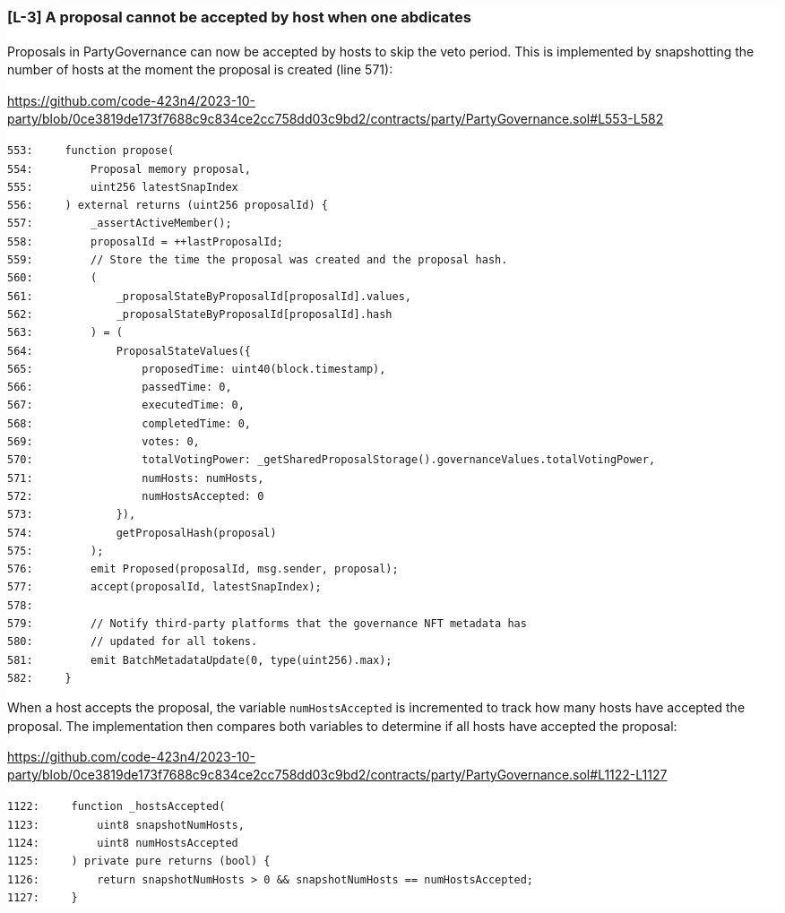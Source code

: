### <a name="L-3"></a>[L-3] A proposal cannot be accepted by host when one abdicates

Proposals in PartyGovernance can now be accepted by hosts to skip the veto period. This is implemented by snapshotting the number of hosts at the moment the proposal is created (line 571):

https://github.com/code-423n4/2023-10-party/blob/0ce3819de173f7688c9c834ce2cc758dd03c9bd2/contracts/party/PartyGovernance.sol#L553-L582

```solidity
553:     function propose(
554:         Proposal memory proposal,
555:         uint256 latestSnapIndex
556:     ) external returns (uint256 proposalId) {
557:         _assertActiveMember();
558:         proposalId = ++lastProposalId;
559:         // Store the time the proposal was created and the proposal hash.
560:         (
561:             _proposalStateByProposalId[proposalId].values,
562:             _proposalStateByProposalId[proposalId].hash
563:         ) = (
564:             ProposalStateValues({
565:                 proposedTime: uint40(block.timestamp),
566:                 passedTime: 0,
567:                 executedTime: 0,
568:                 completedTime: 0,
569:                 votes: 0,
570:                 totalVotingPower: _getSharedProposalStorage().governanceValues.totalVotingPower,
571:                 numHosts: numHosts,
572:                 numHostsAccepted: 0
573:             }),
574:             getProposalHash(proposal)
575:         );
576:         emit Proposed(proposalId, msg.sender, proposal);
577:         accept(proposalId, latestSnapIndex);
578: 
579:         // Notify third-party platforms that the governance NFT metadata has
580:         // updated for all tokens.
581:         emit BatchMetadataUpdate(0, type(uint256).max);
582:     }
```

When a host accepts the proposal, the variable `numHostsAccepted` is incremented to track how many hosts have accepted the proposal. The implementation then compares both variables to determine if all hosts have accepted the proposal:

https://github.com/code-423n4/2023-10-party/blob/0ce3819de173f7688c9c834ce2cc758dd03c9bd2/contracts/party/PartyGovernance.sol#L1122-L1127

```solidity
1122:     function _hostsAccepted(
1123:         uint8 snapshotNumHosts,
1124:         uint8 numHostsAccepted
1125:     ) private pure returns (bool) {
1126:         return snapshotNumHosts > 0 && snapshotNumHosts == numHostsAccepted;
1127:     }
```
